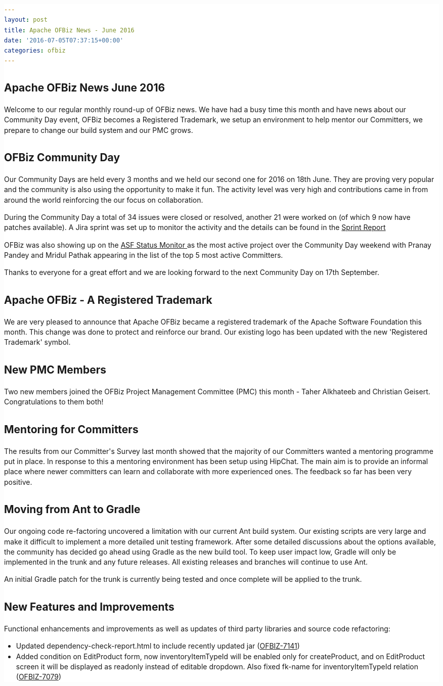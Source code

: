 ```yaml
---
layout: post
title: Apache OFBiz News - June 2016
date: '2016-07-05T07:37:15+00:00'
categories: ofbiz
---
```

<h2>Apache OFBiz News June 2016 </h2>
Welcome to our regular monthly round-up of OFBiz news.
We have had a busy time this month and have news about our Community Day event, OFBiz becomes a Registered Trademark, we setup an environment to help mentor our Committers,  we prepare to change our build system and our PMC grows.

<h2>OFBiz Community Day</h2>
Our Community Days are held every 3 months and we held our second one for 2016 on 18th June. They are proving very popular and the community is also using the opportunity to make it fun. The activity level was very high and contributions came in from around the world reinforcing the our focus on collaboration. 
<p></p>
During the Community Day a total of 34 issues were closed or resolved, another 21 were worked on (of which 9 now have patches available). A Jira sprint was set up to monitor the activity and the details can be found in the <a href="https://issues.apache.org/jira/secure/RapidBoard.jspa?rapidView=64&view=reporting&chart=sprintRetrospective&sprint=241">Sprint Report</a>
<p></p>
OFBiz was also showing up on the <a href="https://status.apache.org/">ASF Status Monitor </a> as the most active project over the Community Day weekend with Pranay Pandey and Mridul Pathak appearing in the list of the top 5 most active Committers. 
<p></p>
Thanks to everyone for a great effort and we are looking forward to the next Community Day on 17th September.
<h2>Apache OFBiz - A Registered Trademark</h2>
We are very pleased to announce that Apache OFBiz became a registered trademark of the Apache Software Foundation this month. This change was done to protect and  reinforce our brand. Our existing logo has been updated with the new 'Registered Trademark' symbol.
<h2>New PMC Members</h2>
Two new members joined the OFBiz Project Management Committee (PMC) this month - Taher Alkhateeb and Christian Geisert. Congratulations to them both!
<h2>Mentoring for Committers</h2>
The results from our Committer's Survey last month showed that the majority of our Committers wanted a mentoring programme put in place. In response to this a mentoring environment has been setup using HipChat. The main aim is to provide an informal place where newer committers can learn and collaborate with more experienced ones. 
The feedback so far has been very positive.
<h2>Moving from Ant to Gradle</h2>
Our ongoing code re-factoring uncovered a limitation with our current Ant build system. Our existing scripts are very large and make it difficult to implement a more detailed unit testing framework. After some detailed discussions about the options available, the community has decided go ahead using Gradle as the new build tool. To keep user impact low, Gradle will only be implemented in the trunk and any future releases. All existing releases and branches will continue to use Ant.
<p></p>
An initial Gradle patch for the trunk is currently being tested and once complete will be applied to the trunk.
<p></p>
<h2>New Features and Improvements</h2>
Functional enhancements and improvements as well as updates of third party libraries and source code refactoring:
<ul>
 	<li>Updated dependency-check-report.html to include recently updated jar (<a href="https://issues.apache.org/jira/browse/OFBIZ-7141">OFBIZ-7141</a>)</li>
 	<li>Added condition on EditProduct form, now inventoryItemTypeId will be enabled only for createProduct, and on EditProduct screen it will be displayed as readonly instead of editable dropdown. Also fixed fk-name for inventoryItemTypeId relation (<a href="https://issues.apache.org/jira/browse/OFBIZ-7079">OFBIZ-7079</a>)</li>